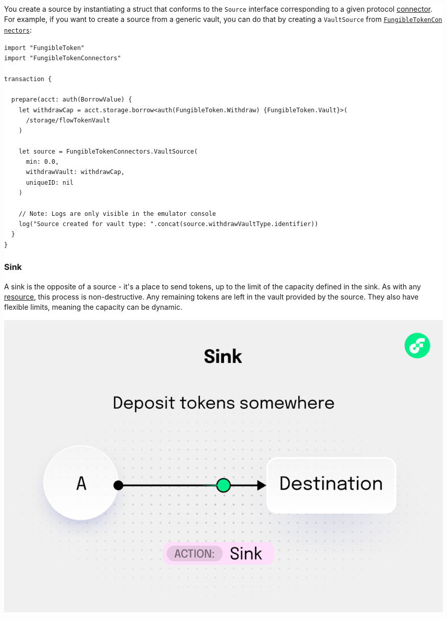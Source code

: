 You create a source by instantiating a struct that conforms to the `Source` interface corresponding to a given protocol [connector]. For example, if you want to create a source from a generic vault, you can do that by creating a `VaultSource` from [`FungibleTokenConnectors`]:

```cadence
import "FungibleToken"
import "FungibleTokenConnectors"

transaction {

  prepare(acct: auth(BorrowValue) {
    let withdrawCap = acct.storage.borrow<auth(FungibleToken.Withdraw) {FungibleToken.Vault}>(
      /storage/flowTokenVault
    )

    let source = FungibleTokenConnectors.VaultSource(
      min: 0.0,
      withdrawVault: withdrawCap,
      uniqueID: nil
    )

    // Note: Logs are only visible in the emulator console
    log("Source created for vault type: ".concat(source.withdrawVaultType.identifier))
  }
}
```

### Sink

A sink is the opposite of a source - it's a place to send tokens, up to the limit of the capacity defined in the sink. As with any [resource], this process is non-destructive. Any remaining tokens are left in the vault provided by the source. They also have flexible limits, meaning the capacity can be dynamic.

![sink](./imgs/sink.png)


[FLIP 339]: https://github.com/onflow/flips/pull/339/files
[Cadence]: https://cadence-lang.org/docs
[Fungible Token Standard]: https://developers.flow.com/build/cadence/guides/fungible-token
[Connectors]: ./connectors.md
[connector]: ./connectors.md
[connectors article]: ./connectors.md
[vault]: https://developers.flow.com/build/cadence/guides/fungible-token#vaults-on-flow
[interface]: https://cadence-lang.org/docs/language/interfaces
[resource]: https://cadence-lang.org/docs/language/resources
[IncrementFi]: https://app.increment.fi/swap?in=A.1654653399040a61.FlowToken&out=
[`IncrementFiSwapConnectors`]: https://github.com/onflow/FlowActions/blob/main/cadence/contracts/connectors/increment-fi/IncrementFiSwapConnectors.cdc
[`IncrementFiFlashloanConnectors`]: https://github.com/onflow/FlowActions/blob/main/cadence/contracts/connectors/increment-fi/IncrementFiFlashloanConnectors.cdc
[`FungibleTokenConnectors`]: https://github.com/onflow/FlowActions/blob/main/cadence/contracts/connectors/FungibleTokenConnectors.cdc
[oracle]: https://developers.flow.com/ecosystem/defi-liquidity/defi-contracts#oracles
[Band]: https://blog.bandprotocol.com/
[`BandOracleConnectors`]: https://github.com/onflow/FlowActions/blob/main/cadence/contracts/connectors/band-oracle/BandOracleConnectors.cdc
[Cadence type]: https://cadence-lang.org/docs/language/types-and-type-system/type-safety
[capability]: https://cadence-lang.org/docs/language/capabilities